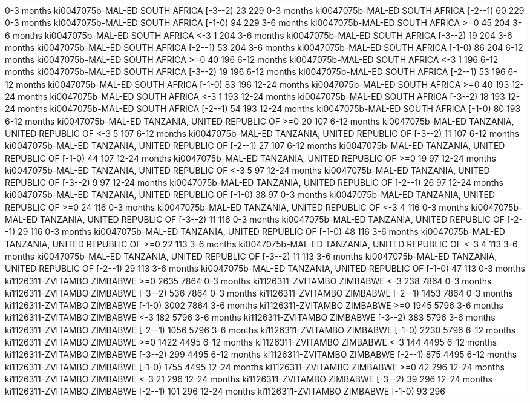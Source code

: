 0-3 months     ki0047075b-MAL-ED          SOUTH AFRICA                   [-3--2)         23     229
0-3 months     ki0047075b-MAL-ED          SOUTH AFRICA                   [-2--1)         60     229
0-3 months     ki0047075b-MAL-ED          SOUTH AFRICA                   [-1-0)          94     229
3-6 months     ki0047075b-MAL-ED          SOUTH AFRICA                   >=0             45     204
3-6 months     ki0047075b-MAL-ED          SOUTH AFRICA                   <-3              1     204
3-6 months     ki0047075b-MAL-ED          SOUTH AFRICA                   [-3--2)         19     204
3-6 months     ki0047075b-MAL-ED          SOUTH AFRICA                   [-2--1)         53     204
3-6 months     ki0047075b-MAL-ED          SOUTH AFRICA                   [-1-0)          86     204
6-12 months    ki0047075b-MAL-ED          SOUTH AFRICA                   >=0             40     196
6-12 months    ki0047075b-MAL-ED          SOUTH AFRICA                   <-3              1     196
6-12 months    ki0047075b-MAL-ED          SOUTH AFRICA                   [-3--2)         19     196
6-12 months    ki0047075b-MAL-ED          SOUTH AFRICA                   [-2--1)         53     196
6-12 months    ki0047075b-MAL-ED          SOUTH AFRICA                   [-1-0)          83     196
12-24 months   ki0047075b-MAL-ED          SOUTH AFRICA                   >=0             40     193
12-24 months   ki0047075b-MAL-ED          SOUTH AFRICA                   <-3              1     193
12-24 months   ki0047075b-MAL-ED          SOUTH AFRICA                   [-3--2)         18     193
12-24 months   ki0047075b-MAL-ED          SOUTH AFRICA                   [-2--1)         54     193
12-24 months   ki0047075b-MAL-ED          SOUTH AFRICA                   [-1-0)          80     193
6-12 months    ki0047075b-MAL-ED          TANZANIA, UNITED REPUBLIC OF   >=0             20     107
6-12 months    ki0047075b-MAL-ED          TANZANIA, UNITED REPUBLIC OF   <-3              5     107
6-12 months    ki0047075b-MAL-ED          TANZANIA, UNITED REPUBLIC OF   [-3--2)         11     107
6-12 months    ki0047075b-MAL-ED          TANZANIA, UNITED REPUBLIC OF   [-2--1)         27     107
6-12 months    ki0047075b-MAL-ED          TANZANIA, UNITED REPUBLIC OF   [-1-0)          44     107
12-24 months   ki0047075b-MAL-ED          TANZANIA, UNITED REPUBLIC OF   >=0             19      97
12-24 months   ki0047075b-MAL-ED          TANZANIA, UNITED REPUBLIC OF   <-3              5      97
12-24 months   ki0047075b-MAL-ED          TANZANIA, UNITED REPUBLIC OF   [-3--2)          9      97
12-24 months   ki0047075b-MAL-ED          TANZANIA, UNITED REPUBLIC OF   [-2--1)         26      97
12-24 months   ki0047075b-MAL-ED          TANZANIA, UNITED REPUBLIC OF   [-1-0)          38      97
0-3 months     ki0047075b-MAL-ED          TANZANIA, UNITED REPUBLIC OF   >=0             24     116
0-3 months     ki0047075b-MAL-ED          TANZANIA, UNITED REPUBLIC OF   <-3              4     116
0-3 months     ki0047075b-MAL-ED          TANZANIA, UNITED REPUBLIC OF   [-3--2)         11     116
0-3 months     ki0047075b-MAL-ED          TANZANIA, UNITED REPUBLIC OF   [-2--1)         29     116
0-3 months     ki0047075b-MAL-ED          TANZANIA, UNITED REPUBLIC OF   [-1-0)          48     116
3-6 months     ki0047075b-MAL-ED          TANZANIA, UNITED REPUBLIC OF   >=0             22     113
3-6 months     ki0047075b-MAL-ED          TANZANIA, UNITED REPUBLIC OF   <-3              4     113
3-6 months     ki0047075b-MAL-ED          TANZANIA, UNITED REPUBLIC OF   [-3--2)         11     113
3-6 months     ki0047075b-MAL-ED          TANZANIA, UNITED REPUBLIC OF   [-2--1)         29     113
3-6 months     ki0047075b-MAL-ED          TANZANIA, UNITED REPUBLIC OF   [-1-0)          47     113
0-3 months     ki1126311-ZVITAMBO         ZIMBABWE                       >=0           2635    7864
0-3 months     ki1126311-ZVITAMBO         ZIMBABWE                       <-3            238    7864
0-3 months     ki1126311-ZVITAMBO         ZIMBABWE                       [-3--2)        536    7864
0-3 months     ki1126311-ZVITAMBO         ZIMBABWE                       [-2--1)       1453    7864
0-3 months     ki1126311-ZVITAMBO         ZIMBABWE                       [-1-0)        3002    7864
3-6 months     ki1126311-ZVITAMBO         ZIMBABWE                       >=0           1945    5796
3-6 months     ki1126311-ZVITAMBO         ZIMBABWE                       <-3            182    5796
3-6 months     ki1126311-ZVITAMBO         ZIMBABWE                       [-3--2)        383    5796
3-6 months     ki1126311-ZVITAMBO         ZIMBABWE                       [-2--1)       1056    5796
3-6 months     ki1126311-ZVITAMBO         ZIMBABWE                       [-1-0)        2230    5796
6-12 months    ki1126311-ZVITAMBO         ZIMBABWE                       >=0           1422    4495
6-12 months    ki1126311-ZVITAMBO         ZIMBABWE                       <-3            144    4495
6-12 months    ki1126311-ZVITAMBO         ZIMBABWE                       [-3--2)        299    4495
6-12 months    ki1126311-ZVITAMBO         ZIMBABWE                       [-2--1)        875    4495
6-12 months    ki1126311-ZVITAMBO         ZIMBABWE                       [-1-0)        1755    4495
12-24 months   ki1126311-ZVITAMBO         ZIMBABWE                       >=0             42     296
12-24 months   ki1126311-ZVITAMBO         ZIMBABWE                       <-3             21     296
12-24 months   ki1126311-ZVITAMBO         ZIMBABWE                       [-3--2)         39     296
12-24 months   ki1126311-ZVITAMBO         ZIMBABWE                       [-2--1)        101     296
12-24 months   ki1126311-ZVITAMBO         ZIMBABWE                       [-1-0)          93     296
